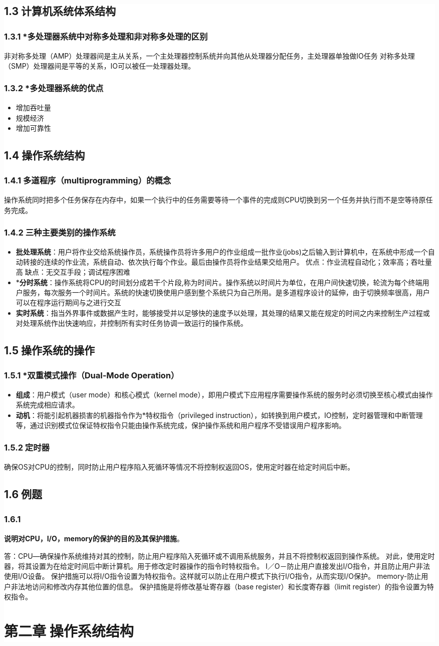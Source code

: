 ## 1.3 计算机系统体系结构
### 1.3.1 *多处理器系统中对称多处理和非对称多处理的区别
非对称多处理（AMP）处理器间是主从关系，一个主处理器控制系统并向其他从处理器分配任务，主处理器单独做IO任务
对称多处理（SMP）处理器间是平等的关系，IO可以被任一处理器处理。
### 1.3.2 *多处理器系统的优点
+ 增加吞吐量
+ 规模经济
+  增加可靠性

## 1.4 操作系统结构
### 1.4.1 多道程序（multiprogramming）的概念
操作系统同时把多个任务保存在内存中，如果一个执行中的任务需要等待一个事件的完成则CPU切换到另一个任务并执行而不是空等待原任务完成。

### 1.4.2 三种主要类别的操作系统
+ **批处理系统**：用户将作业交给系统操作员，系统操作员将许多用户的作业组成一批作业(jobs)之后输入到计算机中，在系统中形成一个自动转接的连续的作业流，系统自动、依次执行每个作业。最后由操作员将作业结果交给用户。
优点：作业流程自动化；效率高；吞吐量高
缺点：无交互手段；调试程序困难
+  ***分时系统**：操作系统将CPU的时间划分成若干个片段,称为时间片。操作系统以时间片为单位，在用户间快速切换，轮流为每个终端用户服务，每次服务一个时间片。系统的快速切换使用户感到整个系统只为自己所用。是多道程序设计的延伸，由于切换频率很高，用户可以在程序运行期间与之进行交互
+  **实时系统**：指当外界事件或数据产生时，能够接受并以足够快的速度予以处理，其处理的结果又能在规定的时间之内来控制生产过程或对处理系统作出快速响应，并控制所有实时任务协调一致运行的操作系统。

## 1.5 操作系统的操作
### 1.5.1 *双重模式操作（Dual-Mode Operation）
+ **组成**：用户模式（user mode）和核心模式（kernel mode），即用户模式下应用程序需要操作系统的服务时必须切换至核心模式由操作系统完成相应请求。
+ **动机**：将能引起机器损害的机器指令作为*特权指令（privileged instruction），如转换到用户模式，IO控制，定时器管理和中断管理等，通过识别模式位保证特权指令只能由操作系统完成，保护操作系统和用户程序不受错误用户程序影响。

### 1.5.2 定时器
确保OS对CPU的控制，同时防止用户程序陷入死循环等情况不将控制权返回OS，使用定时器在给定时间后中断。

## 1.6 例题
### 1.6.1 
**说明对CPU，I/O，memory的保护的目的及其保护措施**。

答：CPU―确保操作系统维持对其的控制，防止用户程序陷入死循环或不调用系统服务，并且不将控制权返回到操作系统。
对此，使用定时器，将其设置为在给定时间后中断计算机。用于修改定时器操作的指令时特权指令。
I／O－防止用户直接发出I/O指令，并且防止用户非法使用I/O设备。
保护措施可以将I/O指令设置为特权指令。这样就可以防止在用户模式下执行I/O指令，从而实现I/O保护。
memory-防止用户非法地访问和修改内存其他位置的信息。
保护措施是将修改基址寄存器（base register）和长度寄存器（limit register）的指令设置为特权指令。




# 第二章 操作系统结构
